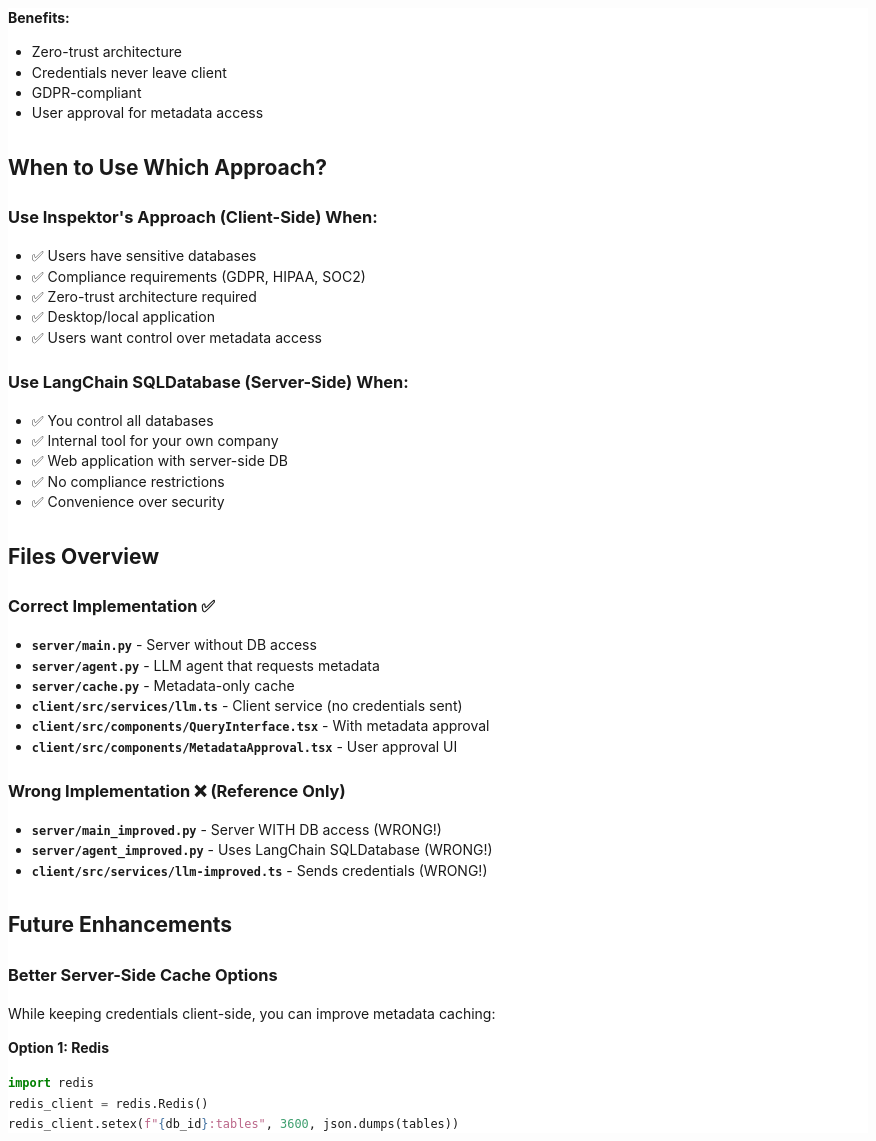 **Benefits:**
- Zero-trust architecture
- Credentials never leave client
- GDPR-compliant
- User approval for metadata access

## When to Use Which Approach?

### Use Inspektor's Approach (Client-Side) When:
- ✅ Users have sensitive databases
- ✅ Compliance requirements (GDPR, HIPAA, SOC2)
- ✅ Zero-trust architecture required
- ✅ Desktop/local application
- ✅ Users want control over metadata access

### Use LangChain SQLDatabase (Server-Side) When:
- ✅ You control all databases
- ✅ Internal tool for your own company
- ✅ Web application with server-side DB
- ✅ No compliance restrictions
- ✅ Convenience over security

## Files Overview

### Correct Implementation ✅
- **`server/main.py`** - Server without DB access
- **`server/agent.py`** - LLM agent that requests metadata
- **`server/cache.py`** - Metadata-only cache
- **`client/src/services/llm.ts`** - Client service (no credentials sent)
- **`client/src/components/QueryInterface.tsx`** - With metadata approval
- **`client/src/components/MetadataApproval.tsx`** - User approval UI

### Wrong Implementation ❌ (Reference Only)
- **`server/main_improved.py`** - Server WITH DB access (WRONG!)
- **`server/agent_improved.py`** - Uses LangChain SQLDatabase (WRONG!)
- **`client/src/services/llm-improved.ts`** - Sends credentials (WRONG!)

## Future Enhancements

### Better Server-Side Cache Options

While keeping credentials client-side, you can improve metadata caching:

**Option 1: Redis**
```python
import redis
redis_client = redis.Redis()
redis_client.setex(f"{db_id}:tables", 3600, json.dumps(tables))
```
